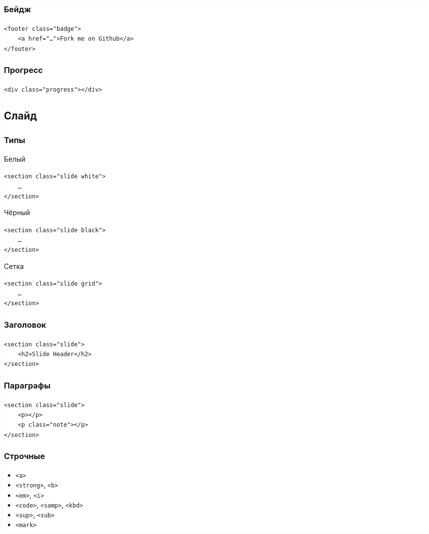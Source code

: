 ### Бейдж

	<footer class="badge">
		<a href="…">Fork me on Github</a>
	</footer>

### Прогресс

	<div class="progress"></div>

## Слайд

### Типы

Белый

	<section class="slide white">
		…
	</section>

Чёрный

	<section class="slide black">
		…
	</section>

Сетка

	<section class="slide grid">
		…
	</section>

### Заголовок

	<section class="slide">
		<h2>Slide Header</h2>
	</section>

### Параграфы

	<section class="slide">
		<p></p>
		<p class="note"></p>
	</section>

### Строчные

- `<a>`
- `<strong>`, `<b>`
- `<em>`, `<i>`
- `<code>`, `<samp>`, `<kbd>`
- `<sup>`, `<sub>`
- `<mark>`
